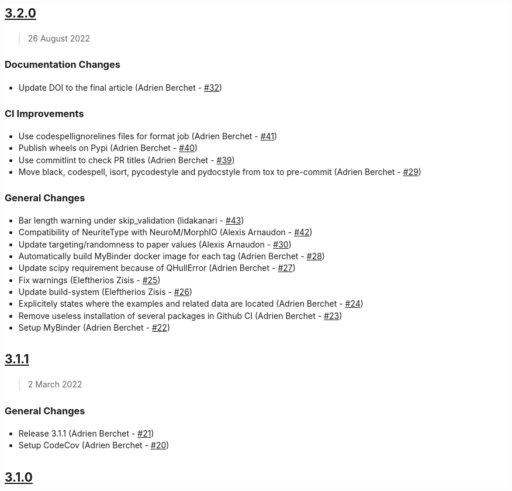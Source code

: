 ## [3.2.0](https://github.com/BlueBrain/NeuroTS/compare/3.1.1..3.2.0)

> 26 August 2022

### Documentation Changes

- Update DOI to the final article (Adrien Berchet - [#32](https://github.com/BlueBrain/NeuroTS/pull/32))

### CI Improvements

- Use codespellignorelines files for format job (Adrien Berchet - [#41](https://github.com/BlueBrain/NeuroTS/pull/41))
- Publish wheels on Pypi (Adrien Berchet - [#40](https://github.com/BlueBrain/NeuroTS/pull/40))
- Use commitlint to check PR titles (Adrien Berchet - [#39](https://github.com/BlueBrain/NeuroTS/pull/39))
- Move black, codespell, isort, pycodestyle and pydocstyle from tox to pre-commit (Adrien Berchet - [#29](https://github.com/BlueBrain/NeuroTS/pull/29))

### General Changes

- Bar length warning under skip_validation (lidakanari - [#43](https://github.com/BlueBrain/NeuroTS/pull/43))
- Compatibility of NeuriteType with NeuroM/MorphIO (Alexis Arnaudon - [#42](https://github.com/BlueBrain/NeuroTS/pull/42))
- Update targeting/randomness to paper values (Alexis Arnaudon - [#30](https://github.com/BlueBrain/NeuroTS/pull/30))
- Automatically build MyBinder docker image for each tag (Adrien Berchet - [#28](https://github.com/BlueBrain/NeuroTS/pull/28))
- Update scipy requirement because of QHullError (Adrien Berchet - [#27](https://github.com/BlueBrain/NeuroTS/pull/27))
- Fix warnings (Eleftherios Zisis - [#25](https://github.com/BlueBrain/NeuroTS/pull/25))
- Update build-system (Eleftherios Zisis - [#26](https://github.com/BlueBrain/NeuroTS/pull/26))
- Explicitely states where the examples and related data are located (Adrien Berchet - [#24](https://github.com/BlueBrain/NeuroTS/pull/24))
- Remove useless installation of several packages in Github CI (Adrien Berchet - [#23](https://github.com/BlueBrain/NeuroTS/pull/23))
- Setup MyBinder (Adrien Berchet - [#22](https://github.com/BlueBrain/NeuroTS/pull/22))

## [3.1.1](https://github.com/BlueBrain/NeuroTS/compare/3.1.0..3.1.1)

> 2 March 2022

### General Changes

- Release 3.1.1 (Adrien Berchet - [#21](https://github.com/BlueBrain/NeuroTS/pull/21))
- Setup CodeCov (Adrien Berchet - [#20](https://github.com/BlueBrain/NeuroTS/pull/20))

## [3.1.0](https://github.com/BlueBrain/NeuroTS/compare/3.0.1..3.1.0)
